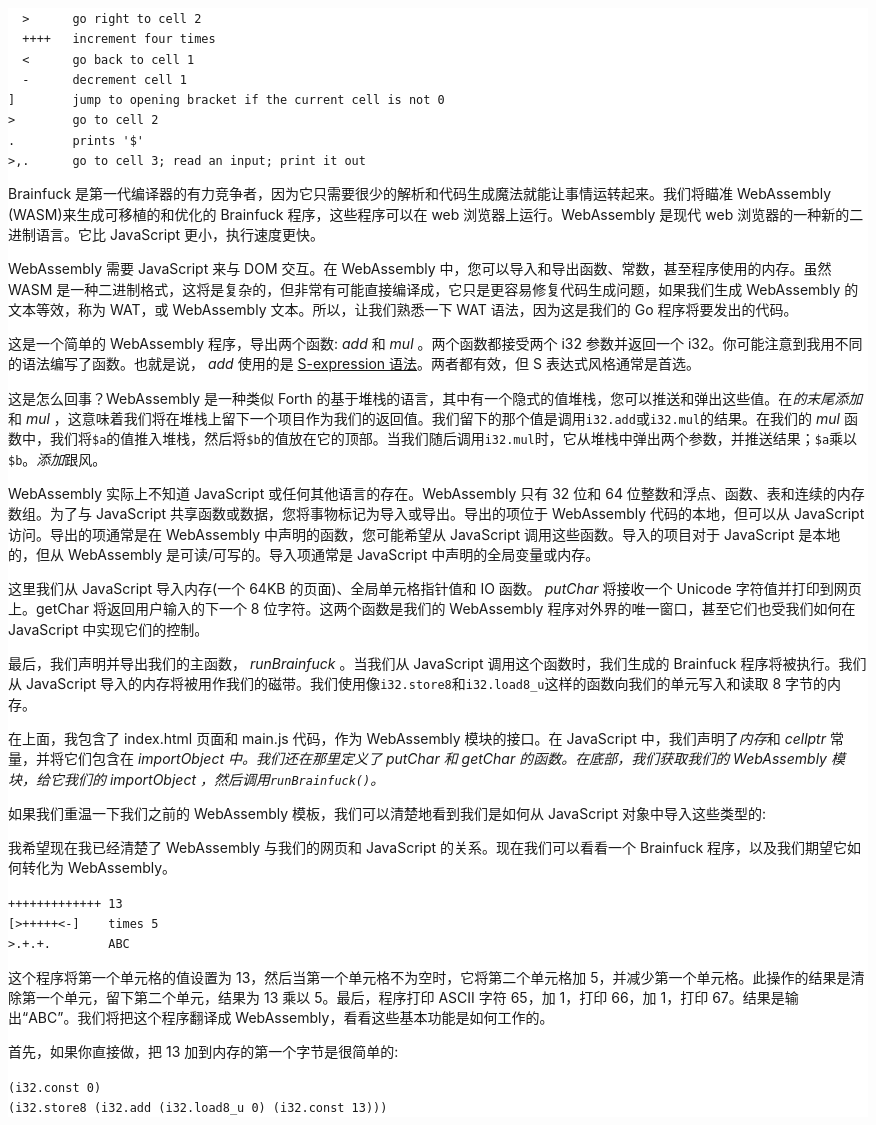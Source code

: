```
  >      go right to cell 2
  ++++   increment four times
  <      go back to cell 1
  -      decrement cell 1
]        jump to opening bracket if the current cell is not 0
>        go to cell 2
.        prints '$'
>,.      go to cell 3; read an input; print it out
```

Brainfuck 是第一代编译器的有力竞争者，因为它只需要很少的解析和代码生成魔法就能让事情运转起来。我们将瞄准 WebAssembly (WASM)来生成可移植的和优化的 Brainfuck 程序，这些程序可以在 web 浏览器上运行。WebAssembly 是现代 web 浏览器的一种新的二进制语言。它比 JavaScript 更小，执行速度更快。

WebAssembly 需要 JavaScript 来与 DOM 交互。在 WebAssembly 中，您可以导入和导出函数、常数，甚至程序使用的内存。虽然 WASM 是一种二进制格式，这将是复杂的，但非常有可能直接编译成，它只是更容易修复代码生成问题，如果我们生成 WebAssembly 的文本等效，称为 WAT，或 WebAssembly 文本。所以，让我们熟悉一下 WAT 语法，因为这是我们的 Go 程序将要发出的代码。

这是一个简单的 WebAssembly 程序，导出两个函数: *add* 和 *mul* 。两个函数都接受两个 i32 参数并返回一个 i32。你可能注意到我用不同的语法编写了函数。也就是说， *add* 使用的是 [S-expression 语法](https://webassembly.github.io/spec/core/text/instructions.html#folded-instructions)。两者都有效，但 S 表达式风格通常是首选。

这是怎么回事？WebAssembly 是一种类似 Forth 的基于堆栈的语言，其中有一个隐式的值堆栈，您可以推送和弹出这些值。在*的末尾添加*和 *mul* ，这意味着我们将在堆栈上留下一个项目作为我们的返回值。我们留下的那个值是调用`i32.add`或`i32.mul`的结果。在我们的 *mul* 函数中，我们将`$a`的值推入堆栈，然后将`$b`的值放在它的顶部。当我们随后调用`i32.mul`时，它从堆栈中弹出两个参数，并推送结果；`$a`乘以`$b`。*添加*跟风。

WebAssembly 实际上不知道 JavaScript 或任何其他语言的存在。WebAssembly 只有 32 位和 64 位整数和浮点、函数、表和连续的内存数组。为了与 JavaScript 共享函数或数据，您将事物标记为导入或导出。导出的项位于 WebAssembly 代码的本地，但可以从 JavaScript 访问。导出的项通常是在 WebAssembly 中声明的函数，您可能希望从 JavaScript 调用这些函数。导入的项目对于 JavaScript 是本地的，但从 WebAssembly 是可读/可写的。导入项通常是 JavaScript 中声明的全局变量或内存。

这里我们从 JavaScript 导入内存(一个 64KB 的页面)、全局单元格指针值和 IO 函数。 *putChar* 将接收一个 Unicode 字符值并打印到网页上。getChar 将返回用户输入的下一个 8 位字符。这两个函数是我们的 WebAssembly 程序对外界的唯一窗口，甚至它们也受我们如何在 JavaScript 中实现它们的控制。

最后，我们声明并导出我们的主函数， *runBrainfuck* 。当我们从 JavaScript 调用这个函数时，我们生成的 Brainfuck 程序将被执行。我们从 JavaScript 导入的内存将被用作我们的磁带。我们使用像`i32.store8`和`i32.load8_u`这样的函数向我们的单元写入和读取 8 字节的内存。

在上面，我包含了 index.html 页面和 main.js 代码，作为 WebAssembly 模块的接口。在 JavaScript 中，我们声明了*内存*和 *cellptr* 常量，并将它们包含在 *importObject 中。我们还在那里定义了 *putChar* 和 *getChar* 的函数。在底部，我们获取我们的 WebAssembly 模块，给它我们的 *importObject* ，然后调用`runBrainfuck()`。*

如果我们重温一下我们之前的 WebAssembly 模板，我们可以清楚地看到我们是如何从 JavaScript 对象中导入这些类型的:

我希望现在我已经清楚了 WebAssembly 与我们的网页和 JavaScript 的关系。现在我们可以看看一个 Brainfuck 程序，以及我们期望它如何转化为 WebAssembly。

```
+++++++++++++ 13
[>+++++<-]    times 5
>.+.+.        ABC
```

这个程序将第一个单元格的值设置为 13，然后当第一个单元格不为空时，它将第二个单元格加 5，并减少第一个单元格。此操作的结果是清除第一个单元，留下第二个单元，结果为 13 乘以 5。最后，程序打印 ASCII 字符 65，加 1，打印 66，加 1，打印 67。结果是输出“ABC”。我们将把这个程序翻译成 WebAssembly，看看这些基本功能是如何工作的。

首先，如果你直接做，把 13 加到内存的第一个字节是很简单的:

```
(i32.const 0)
(i32.store8 (i32.add (i32.load8_u 0) (i32.const 13)))
```
